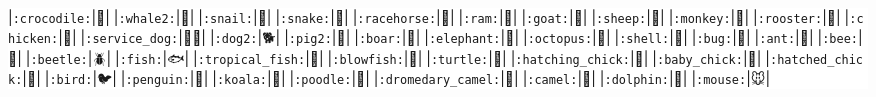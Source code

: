 |`:crocodile:`|:crocodile:|
|`:whale2:`|:whale2:|
|`:snail:`|:snail:|
|`:snake:`|:snake:|
|`:racehorse:`|:racehorse:|
|`:ram:`|:ram:|
|`:goat:`|:goat:|
|`:sheep:`|:sheep:|
|`:monkey:`|:monkey:|
|`:rooster:`|:rooster:|
|`:chicken:`|:chicken:|
|`:service_dog:`|:service_dog:|
|`:dog2:`|:dog2:|
|`:pig2:`|:pig2:|
|`:boar:`|:boar:|
|`:elephant:`|:elephant:|
|`:octopus:`|:octopus:|
|`:shell:`|:shell:|
|`:bug:`|:bug:|
|`:ant:`|:ant:|
|`:bee:`|:bee:|
|`:beetle:`|:beetle:|
|`:fish:`|:fish:|
|`:tropical_fish:`|:tropical_fish:|
|`:blowfish:`|:blowfish:|
|`:turtle:`|:turtle:|
|`:hatching_chick:`|:hatching_chick:|
|`:baby_chick:`|:baby_chick:|
|`:hatched_chick:`|:hatched_chick:|
|`:bird:`|:bird:|
|`:penguin:`|:penguin:|
|`:koala:`|:koala:|
|`:poodle:`|:poodle:|
|`:dromedary_camel:`|:dromedary_camel:|
|`:camel:`|:camel:|
|`:dolphin:`|:dolphin:|
|`:mouse:`|:mouse:|